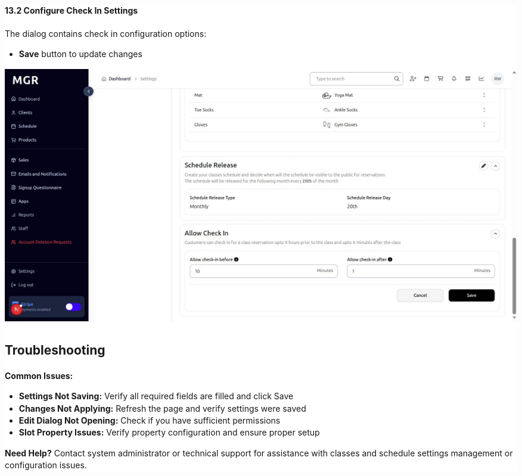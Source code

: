 #### 13.2 Configure Check In Settings
The dialog contains check in configuration options:
- **Save** button to update changes

![Edit Check In](images/edit-check-in.png)

## Troubleshooting

**Common Issues:**
- **Settings Not Saving:** Verify all required fields are filled and click Save
- **Changes Not Applying:** Refresh the page and verify settings were saved
- **Edit Dialog Not Opening:** Check if you have sufficient permissions
- **Slot Property Issues:** Verify property configuration and ensure proper setup

**Need Help?** Contact system administrator or technical support for assistance with classes and schedule settings management or configuration issues.
